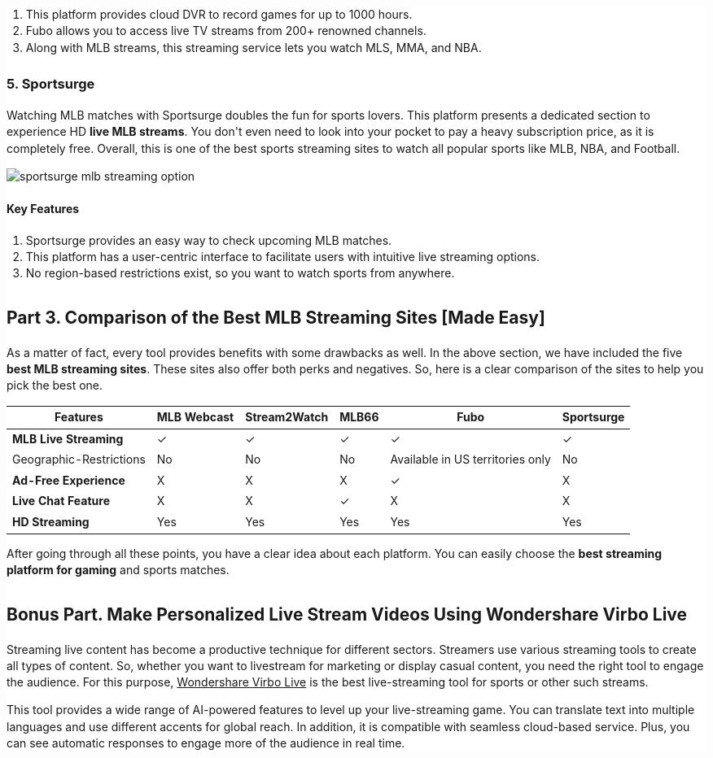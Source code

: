 1. This platform provides cloud DVR to record games for up to 1000 hours.
2. Fubo allows you to access live TV streams from 200+ renowned channels.
3. Along with MLB streams, this streaming service lets you watch MLS, MMA, and NBA.

### 5\. Sportsurge

Watching MLB matches with Sportsurge doubles the fun for sports lovers. This platform presents a dedicated section to experience HD **live MLB streams**. You don't even need to look into your pocket to pay a heavy subscription price, as it is completely free. Overall, this is one of the best sports streaming sites to watch all popular sports like MLB, NBA, and Football.

![sportsurge mlb streaming option](https://images.wondershare.com/virbo/article/2024/04/watch-free-mlb-streaming-from-best-options-6.jpg)

#### Key Features

1. Sportsurge provides an easy way to check upcoming MLB matches.
2. This platform has a user-centric interface to facilitate users with intuitive live streaming options.
3. No region-based restrictions exist, so you want to watch sports from anywhere.

## Part 3\. Comparison of the Best MLB Streaming Sites \[Made Easy\]

As a matter of fact, every tool provides benefits with some drawbacks as well. In the above section, we have included the five **best MLB streaming sites**. These sites also offer both perks and negatives. So, here is a clear comparison of the sites to help you pick the best one.

| **Features**            | **MLB Webcast** | **Stream2Watch** | **MLB66** | **Fubo**                         | **Sportsurge** |
| ----------------------- | --------------- | ---------------- | --------- | -------------------------------- | -------------- |
| **MLB Live Streaming**  | ✓               | ✓                | ✓         | ✓                                | ✓              |
| Geographic-Restrictions | No              | No               | No        | Available in US territories only | No             |
| **Ad-Free Experience**  | X               | X                | X         | ✓                                | X              |
| **Live Chat Feature**   | X               | X                | ✓         | X                                | X              |
| **HD Streaming**        | Yes             | Yes              | Yes       | Yes                              | Yes            |

After going through all these points, you have a clear idea about each platform. You can easily choose the **best streaming platform for gaming** and sports matches.

## Bonus Part. Make Personalized Live Stream Videos Using Wondershare Virbo Live

Streaming live content has become a productive technique for different sectors. Streamers use various streaming tools to create all types of content. So, whether you want to livestream for marketing or display casual content, you need the right tool to engage the audience. For this purpose, [Wondershare Virbo Live](https://virbo.wondershare.com/virbo-live.html) is the best live-streaming tool for sports or other such streams.

This tool provides a wide range of AI-powered features to level up your live-streaming game. You can translate text into multiple languages and use different accents for global reach. In addition, it is compatible with seamless cloud-based service. Plus, you can see automatic responses to engage more of the audience in real time.
